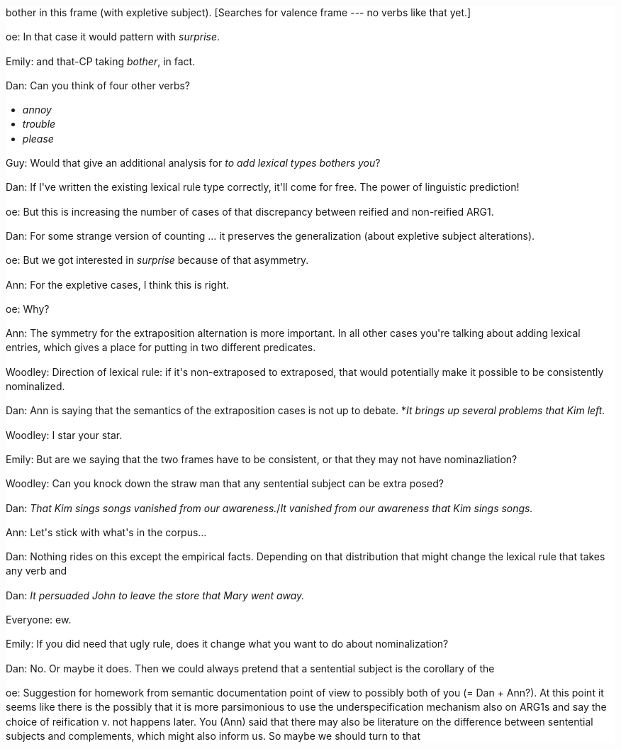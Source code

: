 bother in this frame (with expletive subject). \[Searches for valence
frame --- no verbs like that yet.\]

oe: In that case it would pattern with *surprise*.

Emily: and that-CP taking *bother*, in fact.

Dan: Can you think of four other verbs?

- *annoy*
- *trouble*
- *please*

Guy: Would that give an additional analysis for *to add lexical types
bothers you*?

Dan: If I've written the existing lexical rule type correctly, it'll
come for free. The power of linguistic prediction!

oe: But this is increasing the number of cases of that discrepancy
between reified and non-reified ARG1.

Dan: For some strange version of counting … it preserves the
generalization (about expletive subject alterations).

oe: But we got interested in *surprise* because of that asymmetry.

Ann: For the expletive cases, I think this is right.

oe: Why?

Ann: The symmetry for the extraposition alternation is more important.
In all other cases you're talking about adding lexical entries, which
gives a place for putting in two different predicates.

Woodley: Direction of lexical rule: if it's non-extraposed to
extraposed, that would potentially make it possible to be consistently
nominalized.

Dan: Ann is saying that the semantics of the extraposition cases is not
up to debate. \**It brings up several problems that Kim left.*

Woodley: I star your star.

Emily: But are we saying that the two frames have to be consistent, or
that they may not have nominazliation?

Woodley: Can you knock down the straw man that any sentential subject
can be extra posed?

Dan: *That Kim sings songs vanished from our awareness.*/*It vanished
from our awareness that Kim sings songs.*

Ann: Let's stick with what's in the corpus…

Dan: Nothing rides on this except the empirical facts. Depending on that
distribution that might change the lexical rule that takes any verb and

Dan: *It persuaded John to leave the store that Mary went away.*

Everyone: ew.

Emily: If you did need that ugly rule, does it change what you want to
do about nominalization?

Dan: No. Or maybe it does. Then we could always pretend that a
sentential subject is the corollary of the

oe: Suggestion for homework from semantic documentation point of view to
possibly both of you (= Dan + Ann?). At this point it seems like there
is the possibly that it is more parsimonious to use the
underspecification mechanism also on ARG1s and say the choice of
reification v. not happens later. You (Ann) said that there may also be
literature on the difference between sentential subjects and
complements, which might also inform us. So maybe we should turn to that